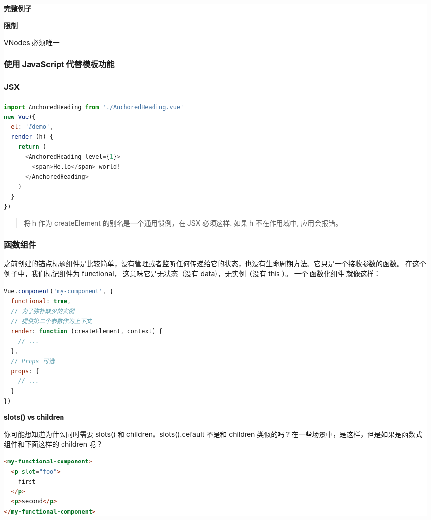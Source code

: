 **完整例子**

**限制**

VNodes 必须唯一

### 使用 JavaScript 代替模板功能

### JSX

```js
import AnchoredHeading from './AnchoredHeading.vue'
new Vue({
  el: '#demo',
  render (h) {
    return (
      <AnchoredHeading level={1}>
        <span>Hello</span> world!
      </AnchoredHeading>
    )
  }
})
```
> 将 h 作为 createElement 的别名是一个通用惯例，在 JSX 必须这样. 如果 h 不在作用域中, 应用会报错。

### 函数组件

之前创建的锚点标题组件是比较简单，没有管理或者监听任何传递给它的状态，也没有生命周期方法。它只是一个接收参数的函数。
在这个例子中，我们标记组件为 functional， 这意味它是无状态（没有 data），无实例（没有 this ）。
一个 函数化组件 就像这样：

```js
Vue.component('my-component', {
  functional: true,
  // 为了弥补缺少的实例
  // 提供第二个参数作为上下文
  render: function (createElement, context) {
    // ...
  },
  // Props 可选
  props: {
    // ...
  }
})
```


**slots() vs children**

你可能想知道为什么同时需要 slots() 和 children。slots().default 不是和 children 类似的吗？在一些场景中，是这样，但是如果是函数式组件和下面这样的 children 呢？

```html
<my-functional-component>
  <p slot="foo">
    first
  </p>
  <p>second</p>
</my-functional-component>
```
